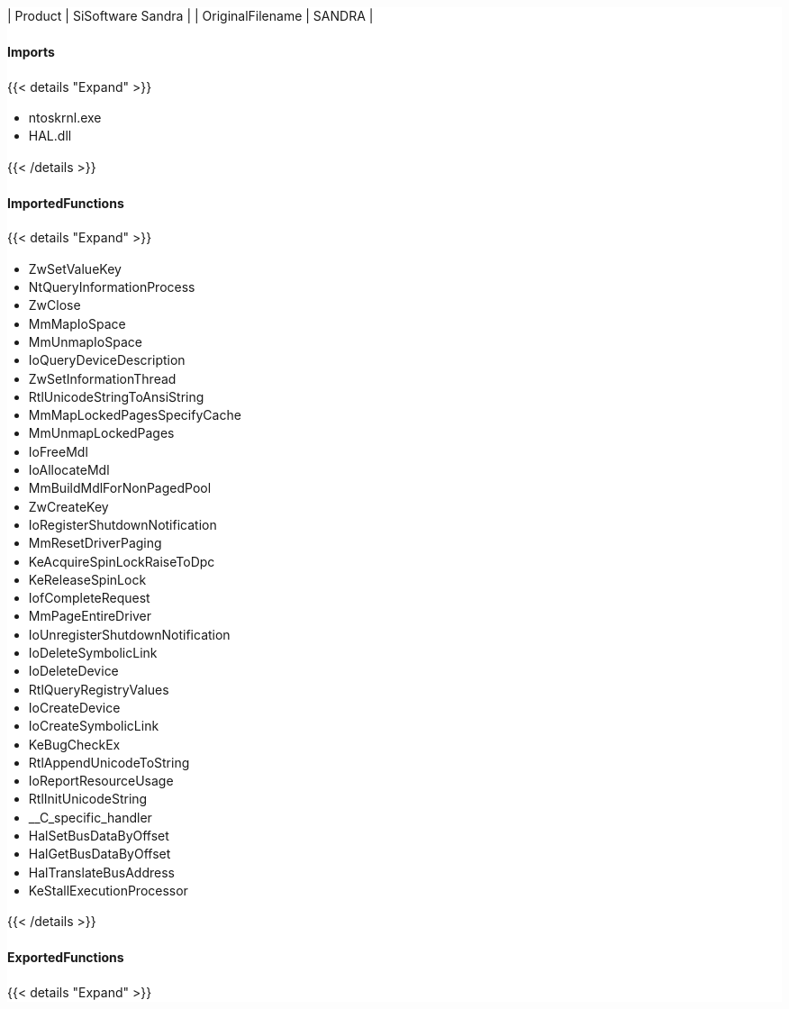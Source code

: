 | Product           | SiSoftware Sandra |
| OriginalFilename  | SANDRA |


#### Imports
{{< details "Expand" >}}
* ntoskrnl.exe
* HAL.dll

{{< /details >}}
#### ImportedFunctions
{{< details "Expand" >}}
* ZwSetValueKey
* NtQueryInformationProcess
* ZwClose
* MmMapIoSpace
* MmUnmapIoSpace
* IoQueryDeviceDescription
* ZwSetInformationThread
* RtlUnicodeStringToAnsiString
* MmMapLockedPagesSpecifyCache
* MmUnmapLockedPages
* IoFreeMdl
* IoAllocateMdl
* MmBuildMdlForNonPagedPool
* ZwCreateKey
* IoRegisterShutdownNotification
* MmResetDriverPaging
* KeAcquireSpinLockRaiseToDpc
* KeReleaseSpinLock
* IofCompleteRequest
* MmPageEntireDriver
* IoUnregisterShutdownNotification
* IoDeleteSymbolicLink
* IoDeleteDevice
* RtlQueryRegistryValues
* IoCreateDevice
* IoCreateSymbolicLink
* KeBugCheckEx
* RtlAppendUnicodeToString
* IoReportResourceUsage
* RtlInitUnicodeString
* __C_specific_handler
* HalSetBusDataByOffset
* HalGetBusDataByOffset
* HalTranslateBusAddress
* KeStallExecutionProcessor

{{< /details >}}
#### ExportedFunctions
{{< details "Expand" >}}
